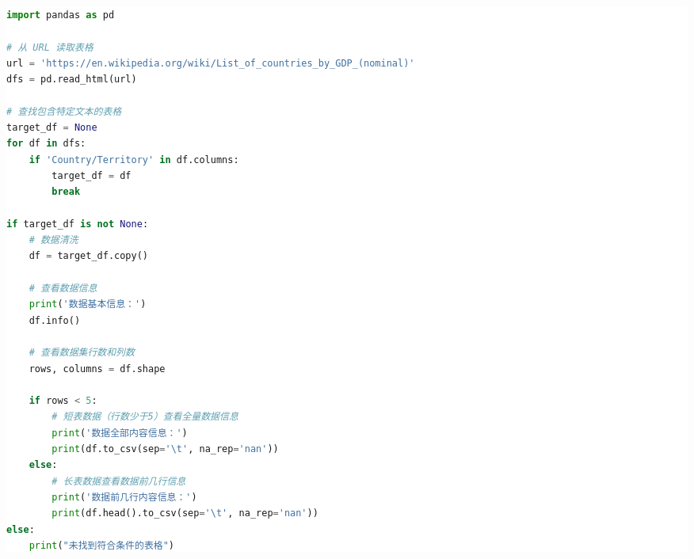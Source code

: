 ```python
import pandas as pd

# 从 URL 读取表格
url = 'https://en.wikipedia.org/wiki/List_of_countries_by_GDP_(nominal)'
dfs = pd.read_html(url)

# 查找包含特定文本的表格
target_df = None
for df in dfs:
    if 'Country/Territory' in df.columns:
        target_df = df
        break

if target_df is not None:
    # 数据清洗
    df = target_df.copy()
    
    # 查看数据信息
    print('数据基本信息：')
    df.info()

    # 查看数据集行数和列数
    rows, columns = df.shape

    if rows < 5:
        # 短表数据（行数少于5）查看全量数据信息
        print('数据全部内容信息：')
        print(df.to_csv(sep='\t', na_rep='nan'))
    else:
        # 长表数据查看数据前几行信息
        print('数据前几行内容信息：')
        print(df.head().to_csv(sep='\t', na_rep='nan'))
else:
    print("未找到符合条件的表格")
```
